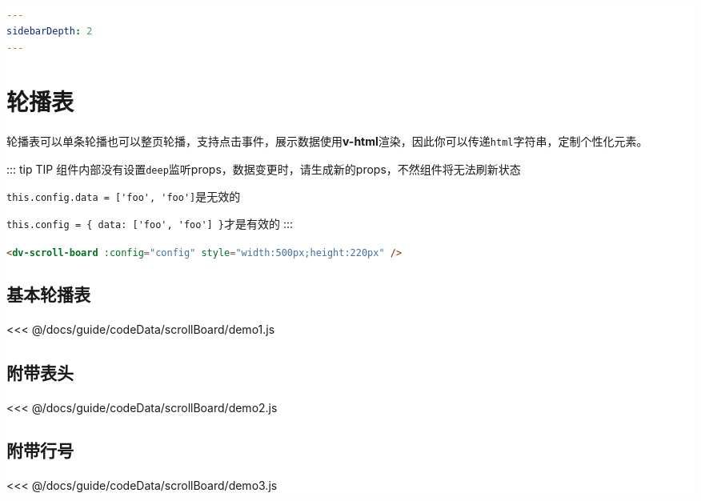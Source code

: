 ```yaml
---
sidebarDepth: 2
---
```


# 轮播表

轮播表可以单条轮播也可以整页轮播，支持点击事件，展示数据使用**v-html**渲染，因此你可以传递`html`字符串，定制个性化元素。<react-page-btn />

::: tip TIP
组件内部没有设置`deep`监听props，数据变更时，请生成新的props，不然组件将无法刷新状态

`this.config.data = ['foo', 'foo']`是无效的

`this.config = { data: ['foo', 'foo'] }`才是有效的
:::

```html
<dv-scroll-board :config="config" style="width:500px;height:220px" />
```

<click-to-copy :info="scrollBoardTag" />

## 基本轮播表

<div class="chart-container">
  <dv-scroll-board :config="scrollBoard1" @click="clickHandler" style="width:500px;height:200px" />
</div>

<fold-box title="点击以展示/隐藏config数据">
<<< @/docs/guide/codeData/scrollBoard/demo1.js
</fold-box>

## 附带表头

<div class="chart-container">
  <dv-scroll-board :config="scrollBoard2" @click="clickHandler" style="width:500px;height:220px" />
</div>

<fold-box title="点击以展示/隐藏config数据">
<<< @/docs/guide/codeData/scrollBoard/demo2.js
</fold-box>

## 附带行号

<div class="chart-container">
  <dv-scroll-board :config="scrollBoard3" @click="clickHandler" style="width:500px;height:220px" />
</div>

<fold-box title="点击以展示/隐藏config数据">
<<< @/docs/guide/codeData/scrollBoard/demo3.js
</fold-box>
